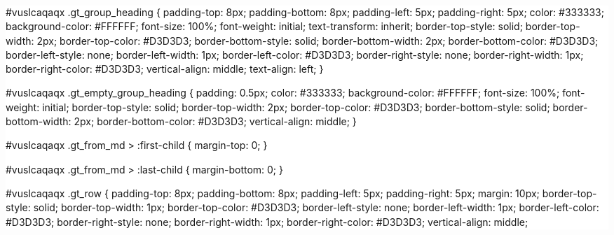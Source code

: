 #vuslcaqaqx .gt_group_heading {
  padding-top: 8px;
  padding-bottom: 8px;
  padding-left: 5px;
  padding-right: 5px;
  color: #333333;
  background-color: #FFFFFF;
  font-size: 100%;
  font-weight: initial;
  text-transform: inherit;
  border-top-style: solid;
  border-top-width: 2px;
  border-top-color: #D3D3D3;
  border-bottom-style: solid;
  border-bottom-width: 2px;
  border-bottom-color: #D3D3D3;
  border-left-style: none;
  border-left-width: 1px;
  border-left-color: #D3D3D3;
  border-right-style: none;
  border-right-width: 1px;
  border-right-color: #D3D3D3;
  vertical-align: middle;
  text-align: left;
}

#vuslcaqaqx .gt_empty_group_heading {
  padding: 0.5px;
  color: #333333;
  background-color: #FFFFFF;
  font-size: 100%;
  font-weight: initial;
  border-top-style: solid;
  border-top-width: 2px;
  border-top-color: #D3D3D3;
  border-bottom-style: solid;
  border-bottom-width: 2px;
  border-bottom-color: #D3D3D3;
  vertical-align: middle;
}

#vuslcaqaqx .gt_from_md > :first-child {
  margin-top: 0;
}

#vuslcaqaqx .gt_from_md > :last-child {
  margin-bottom: 0;
}

#vuslcaqaqx .gt_row {
  padding-top: 8px;
  padding-bottom: 8px;
  padding-left: 5px;
  padding-right: 5px;
  margin: 10px;
  border-top-style: solid;
  border-top-width: 1px;
  border-top-color: #D3D3D3;
  border-left-style: none;
  border-left-width: 1px;
  border-left-color: #D3D3D3;
  border-right-style: none;
  border-right-width: 1px;
  border-right-color: #D3D3D3;
  vertical-align: middle;
